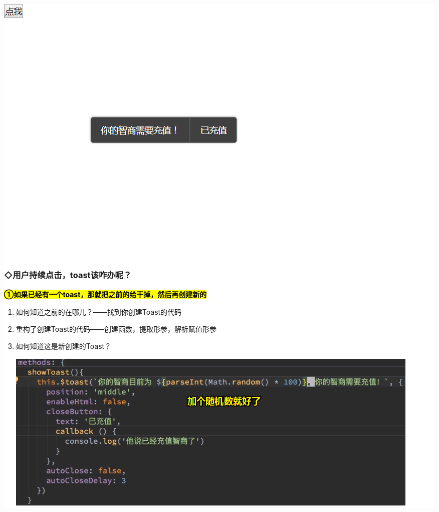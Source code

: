 ![U1hfjtrkAa](img/08/U1hfjtrkAa.gif)

### ◇用户持续点击，toast该咋办呢？

<mark>**①如果已经有一个toast，那就把之前的给干掉，然后再创建新的**</mark>

1. 如何知道之前的在哪儿？——找到你创建Toast的代码

2. 重构了创建Toast的代码——创建函数，提取形参，解析赋值形参

3. 如何知道这是新创建的Toast？

   ![1563759784219](img/08/1563759784219.png)
